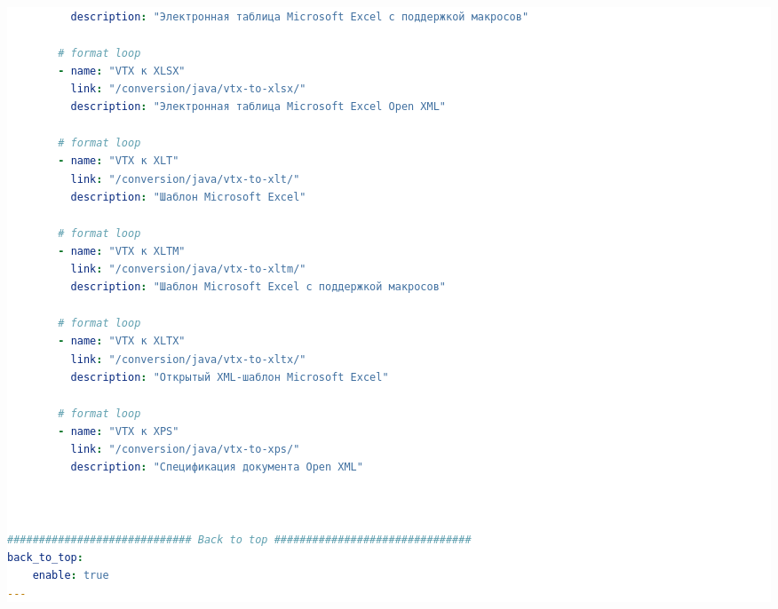 ```yaml
          description: "Электронная таблица Microsoft Excel с поддержкой макросов"

        # format loop
        - name: "VTX к XLSX"
          link: "/conversion/java/vtx-to-xlsx/"
          description: "Электронная таблица Microsoft Excel Open XML"

        # format loop
        - name: "VTX к XLT"
          link: "/conversion/java/vtx-to-xlt/"
          description: "Шаблон Microsoft Excel"

        # format loop
        - name: "VTX к XLTM"
          link: "/conversion/java/vtx-to-xltm/"
          description: "Шаблон Microsoft Excel с поддержкой макросов"

        # format loop
        - name: "VTX к XLTX"
          link: "/conversion/java/vtx-to-xltx/"
          description: "Открытый XML-шаблон Microsoft Excel"

        # format loop
        - name: "VTX к XPS"
          link: "/conversion/java/vtx-to-xps/"
          description: "Спецификация документа Open XML"



############################# Back to top ###############################
back_to_top:
    enable: true
---
```

